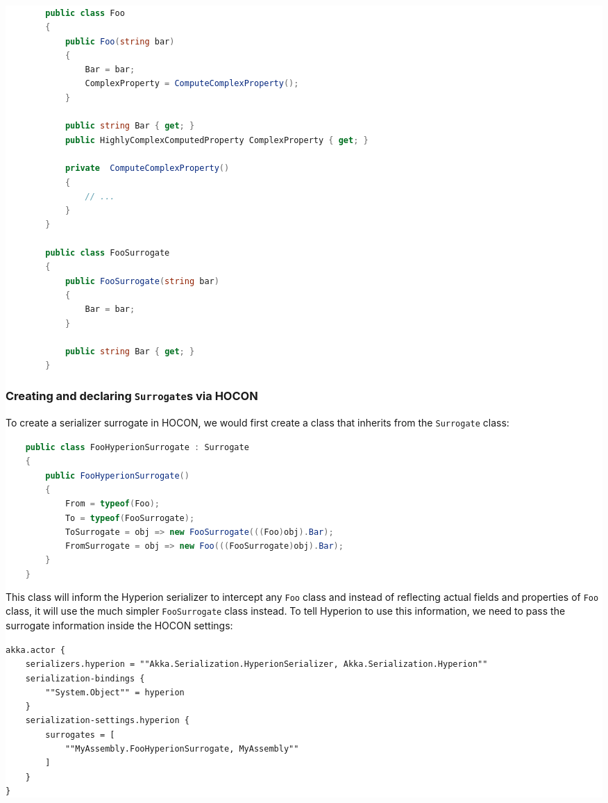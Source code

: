 ```c#
        public class Foo
        {
            public Foo(string bar)
            {
                Bar = bar;
                ComplexProperty = ComputeComplexProperty();
            }

            public string Bar { get; }
            public HighlyComplexComputedProperty ComplexProperty { get; }
            
            private  ComputeComplexProperty()
            {
                // ...
            }
        }
        
        public class FooSurrogate
        {
            public FooSurrogate(string bar)
            {
                Bar = bar;
            }

            public string Bar { get; }
        }
```

### Creating and declaring `Surrogate`s via HOCON

To create a serializer surrogate in HOCON, we would first create a class that inherits from
the `Surrogate` class:

```c#
    public class FooHyperionSurrogate : Surrogate
    {
        public FooHyperionSurrogate()
        {
            From = typeof(Foo);
            To = typeof(FooSurrogate);
            ToSurrogate = obj => new FooSurrogate(((Foo)obj).Bar);
            FromSurrogate = obj => new Foo(((FooSurrogate)obj).Bar);
        }
    }
```

This class will inform the Hyperion serializer to intercept any `Foo` class and instead of 
reflecting actual fields and properties of `Foo` class, it will use the much simpler 
`FooSurrogate` class instead. To tell Hyperion to use this information, we need to pass the
surrogate information inside the HOCON settings:

```hocon
akka.actor {
    serializers.hyperion = ""Akka.Serialization.HyperionSerializer, Akka.Serialization.Hyperion""
    serialization-bindings {
        ""System.Object"" = hyperion
    }
    serialization-settings.hyperion {
        surrogates = [
            ""MyAssembly.FooHyperionSurrogate, MyAssembly""
        ]
    }
}
```
